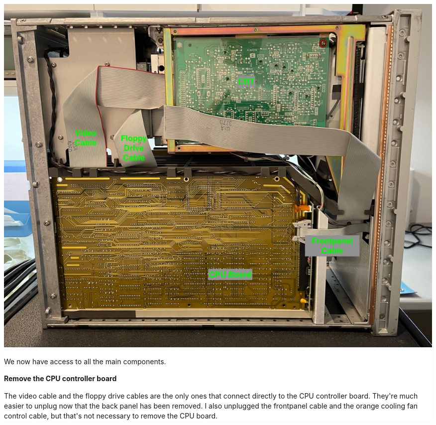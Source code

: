 ![Bottom of the logic analyzer exposed](/assets/hp16500a/blog/14_bottom_of_logic_analyzer_exposed.jpg)

We now have access to all the main components.

**Remove the CPU controller board**

The video cable and the floppy drive cables are the only ones that connect directly to the CPU controller 
board. They're much easier to unplug now that the back panel has been removed. I also unplugged the 
frontpanel cable and the orange cooling fan control cable, but that's not necessary to remove the CPU board.
